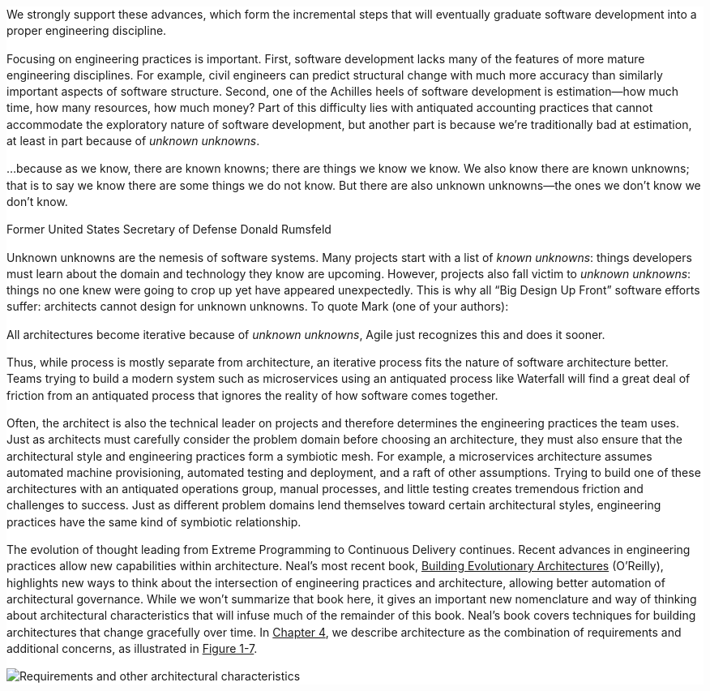 We strongly support these advances, which form the incremental steps that will eventually graduate software development into a proper engineering discipline.

Focusing on engineering practices is important. First, software development lacks many of the features of more mature engineering disciplines. For example, civil engineers can predict structural change with much more accuracy than similarly important aspects of software structure. Second, one of the Achilles heels of software development is estimation—how much time, how many resources, how much money? Part of this difficulty lies with antiquated accounting practices that cannot accommodate the exploratory nature of software development, but another part is because we’re traditionally bad at estimation, at least in part because of *unknown unknowns*.

…because as we know, there are known knowns; there are things we know we know. We also know there are known unknowns; that is to say we know there are some things we do not know. But there are also unknown unknowns—the ones we don’t know we don’t know.

Former United States Secretary of Defense Donald Rumsfeld

Unknown unknowns are the nemesis of software systems. Many projects start with a list of *known unknowns*: things developers must learn about the domain and technology they know are upcoming. However, projects also fall victim to *unknown unknowns*: things no one knew were going to crop up yet have appeared unexpectedly. This is why all “Big Design Up Front” software efforts suffer: architects cannot design for unknown unknowns. To quote Mark (one of your authors):

All architectures become iterative because of *unknown unknowns*, Agile just recognizes this and does it sooner.

Thus, while process is mostly separate from architecture, an iterative process fits the nature of software architecture better. Teams trying to build a modern system such as microservices using an antiquated process like Waterfall will find a great deal of friction from an antiquated process that ignores the reality of how software comes together.

Often, the architect is also the technical leader on projects and therefore determines the engineering practices the team uses. Just as architects must carefully consider the problem domain before choosing an architecture, they must also ensure that the architectural style and engineering practices form a symbiotic mesh. For example, a microservices architecture assumes automated machine provisioning, automated testing and deployment, and a raft of other assumptions. Trying to build one of these architectures with an antiquated operations group, manual processes, and little testing creates tremendous friction and challenges to success. Just as different problem domains lend themselves toward certain architectural styles, engineering practices have the same kind of symbiotic relationship.

The evolution of thought leading from Extreme Programming to Continuous Delivery continues. Recent advances in engineering practices allow new capabilities within architecture. Neal’s most recent book, [Building Evolutionary Architectures](http://shop.oreilly.com/product/0636920080237.do) (O’Reilly), highlights new ways to think about the intersection of engineering practices and architecture, allowing better automation of architectural governance. While we won’t summarize that book here, it gives an important new nomenclature and way of thinking about architectural characteristics that will infuse much of the remainder of this book. Neal’s book covers techniques for building architectures that change gracefully over time. In [Chapter 4](https://learning.oreilly.com/library/view/fundamentals-of-software/9781492043447/ch04.html#ch-architecture-characteristics-defined), we describe architecture as the combination of requirements and additional concerns, as illustrated in [Figure 1-7](https://learning.oreilly.com/library/view/fundamentals-of-software/9781492043447/ch01.html#fig-reqs-and-characteristics).

![Requirements and other architectural characteristics](https://learning.oreilly.com/api/v2/epubs/urn:orm:book:9781492043447/files/assets/fosa_0107.png)
